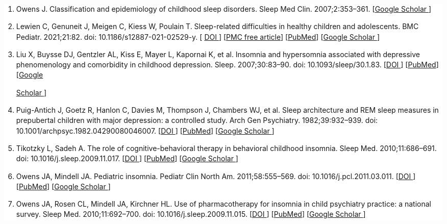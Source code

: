 1. Owens<a name="_page22_x12.00_y0.00"></a> J. Classification and epidemiology of childhood sleep disorders. Sleep Med Clin. <a name="_page22_x12.00_y51.00"></a>2007;2:353–361. [[Google Scholar ](https://scholar.google.com/scholar_lookup?journal=Sleep%20Med%20Clin&title=Classification%20and%20epidemiology%20of%20childhood%20sleep%20disorders&author=J%20Owens&volume=2&publication_year=2007&pages=353-361&)]
1. Lewien C, Genuneit J, Meigen C, Kiess W, Poulain T. Sleep-related difficulties in healthy children and adolescents. BMC Pediatr. 2021;21:82. doi: 10.1186/s12887-021-02529-y. [ <a name="_page22_x12.00_y121.50"></a>[DOI ](https://doi.org/10.1186/s12887-021-02529-y)] [[PMC free article](https://pmc.ncbi.nlm.nih.gov/articles/PMC7885393/)] [[PubMed](https://pubmed.ncbi.nlm.nih.gov/33593333/)] [[Google Scholar ](https://scholar.google.com/scholar_lookup?journal=BMC%20Pediatr&title=Sleep-related%20difficulties%20in%20healthy%20children%20and%20adolescents&author=C%20Lewien&author=J%20Genuneit&author=C%20Meigen&author=W%20Kiess&author=T%20Poulain&volume=21&publication_year=2021&pages=82&pmid=33593333&doi=10.1186/s12887-021-02529-y&)]
1. Liu X, Buysse DJ, Gentzler AL, Kiss E, Mayer L, Kapornai K, et al. Insomnia and hypersomnia associated with depressive phenomenology and comorbidity in childhood depression. Sleep. 2007;30:83–90. doi: 10.1093/sleep/30.1.83. [[DOI ](https://doi.org/10.1093/sleep/30.1.83)] [[PubMed](https://pubmed.ncbi.nlm.nih.gov/17310868/)] [[Google](https://scholar.google.com/scholar_lookup?journal=Sleep&title=Insomnia%20and%20hypersomnia%20associated%20with%20depressive%20phenomenology%20and%20comorbidity%20in%20childhood%20depression&author=X%20Liu&author=DJ%20Buysse&author=AL%20Gentzler&author=E%20Kiss&author=L%20Mayer&volume=30&publication_year=2007&pages=83-90&pmid=17310868&doi=10.1093/sleep/30.1.83&)

   <a name="_page22_x12.00_y213.00"></a>[Scholar ](https://scholar.google.com/scholar_lookup?journal=Sleep&title=Insomnia%20and%20hypersomnia%20associated%20with%20depressive%20phenomenology%20and%20comorbidity%20in%20childhood%20depression&author=X%20Liu&author=DJ%20Buysse&author=AL%20Gentzler&author=E%20Kiss&author=L%20Mayer&volume=30&publication_year=2007&pages=83-90&pmid=17310868&doi=10.1093/sleep/30.1.83&)]

4. Puig-Antich J, Goetz R, Hanlon C, Davies M, Thompson J, Chambers WJ, et al. Sleep architecture and REM sleep measures in prepubertal children with major depression: a controlled study. Arch Gen Psychiatry. 1982;39:932–939. doi: <a name="_page22_x12.00_y303.00"></a>10.1001/archpsyc.1982.04290080046007. [[DOI ](https://doi.org/10.1001/archpsyc.1982.04290080046007)] [[PubMed](https://pubmed.ncbi.nlm.nih.gov/7103682/)] [[Google Scholar ](https://scholar.google.com/scholar_lookup?journal=Arch%20Gen%20Psychiatry&title=Sleep%20architecture%20and%20REM%20sleep%20measures%20in%20prepubertal%20children%20with%20major%20depression:%20a%20controlled%20study&author=J%20Puig-Antich&author=R%20Goetz&author=C%20Hanlon&author=M%20Davies&author=J%20Thompson&volume=39&publication_year=1982&pages=932-939&pmid=7103682&doi=10.1001/archpsyc.1982.04290080046007&)]
4. Tikotzky L, Sadeh A. The role of cognitive-behavioral therapy in behavioral childhood insomnia. Sleep Med. 2010;11:686–691. doi: 10.1016/j.sleep.2009.11.017. [[DOI ](https://doi.org/10.1016/j.sleep.2009.11.017)] <a name="_page22_x12.00_y375.75"></a>[[PubMed](https://pubmed.ncbi.nlm.nih.gov/20620108/)] [[Google Scholar ](https://scholar.google.com/scholar_lookup?journal=Sleep%20Med&title=The%20role%20of%20cognitive-behavioral%20therapy%20in%20behavioral%20childhood%20insomnia&author=L%20Tikotzky&author=A%20Sadeh&volume=11&publication_year=2010&pages=686-691&pmid=20620108&doi=10.1016/j.sleep.2009.11.017&)]
4. Owens JA, Mindell JA. Pediatric insomnia. Pediatr Clin North Am. 2011;58:555–569. doi: <a name="_page22_x12.00_y426.75"></a>10.1016/j.pcl.2011.03.011. [[DOI ](https://doi.org/10.1016/j.pcl.2011.03.011)] [[PubMed](https://pubmed.ncbi.nlm.nih.gov/21600342/)] [[Google Scholar ](https://scholar.google.com/scholar_lookup?journal=Pediatr%20Clin%20North%20Am&title=Pediatric%20insomnia&author=JA%20Owens&author=JA%20Mindell&volume=58&publication_year=2011&pages=555-569&pmid=21600342&doi=10.1016/j.pcl.2011.03.011&)]
4. Owens JA, Rosen CL, Mindell JA, Kirchner HL. Use of pharmacotherapy for insomnia in child psychiatry practice: a national survey. Sleep Med. 2010;11:692–700. doi: <a name="_page22_x12.00_y498.00"></a>10.1016/j.sleep.2009.11.015. [[DOI ](https://doi.org/10.1016/j.sleep.2009.11.015)] [[PubMed](https://pubmed.ncbi.nlm.nih.gov/20621556/)] [[Google Scholar ](https://scholar.google.com/scholar_lookup?journal=Sleep%20Med&title=Use%20of%20pharmacotherapy%20for%20insomnia%20in%20child%20psychiatry%20practice:%20a%20national%20survey&author=JA%20Owens&author=CL%20Rosen&author=JA%20Mindell&author=HL%20Kirchner&volume=11&publication_year=2010&pages=692-700&pmid=20621556&doi=10.1016/j.sleep.2009.11.015&)]
